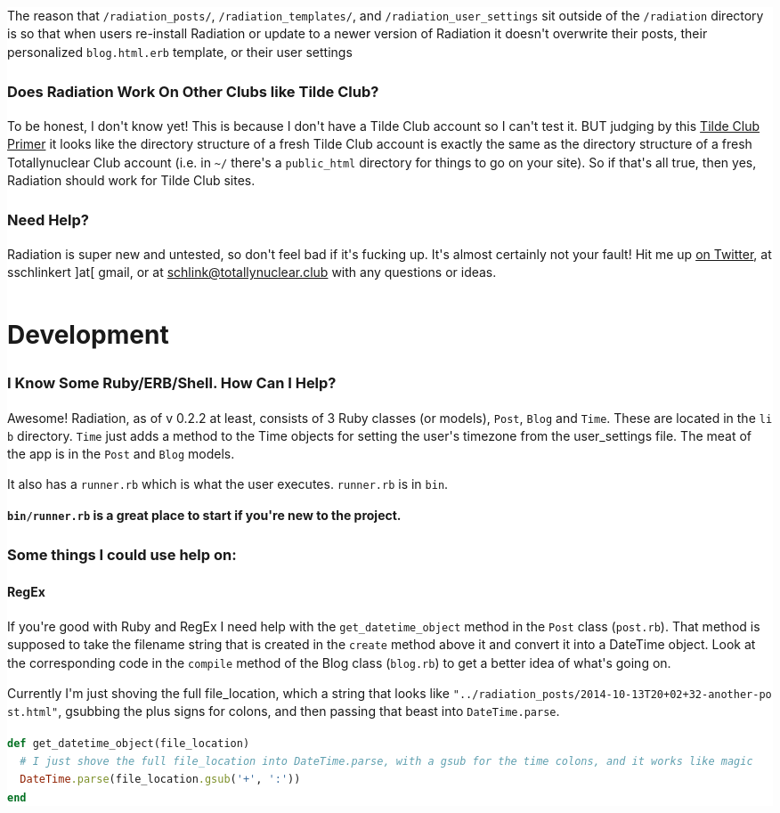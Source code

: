 The reason that `/radiation_posts/`, `/radiation_templates/`, and `/radiation_user_settings`  sit outside of the `/radiation` directory is so that when users re-install Radiation or update to a newer version of Radiation it doesn't overwrite their posts, their personalized `blog.html.erb` template, or their user settings


### Does Radiation Work On Other Clubs like Tilde Club? 

To be honest, I don't know yet! This is because I don't have a Tilde Club account so I can't test it. BUT judging by this [Tilde Club Primer](http://tilde.club/~anthonydpaul/primer.html) it looks like the directory structure of a fresh Tilde Club account is exactly the same as the directory structure of a fresh Totallynuclear Club account (i.e. in `~/` there's a `public_html` directory for things to go on your site). So if that's all true, then yes, Radiation should work for Tilde Club sites.
 
### Need Help?

Radiation is super new and untested, so don't feel bad if it's fucking up. It's almost certainly not your fault! Hit me up [on Twitter](http://www.twitter.com/sts10), at sschlinkert ]at[ gmail, or at schlink@totallynuclear.club with any questions or ideas.



# Development

### I Know Some Ruby/ERB/Shell. How Can I Help? 

Awesome! Radiation, as of v 0.2.2 at least, consists of 3 Ruby classes (or models), `Post`, `Blog` and `Time`. These are located in the `lib`  directory. `Time` just adds a method to the Time objects for setting the user's timezone from the user_settings file. The meat of the app is in the `Post` and `Blog` models.

It also has a `runner.rb` which is what the user executes. `runner.rb` is in `bin`. 

**`bin/runner.rb` is a great place to start if you're new to the project.**

### Some things I could use help on:

#### RegEx

If you're good with Ruby and RegEx I need help with the `get_datetime_object` method in the `Post` class (`post.rb`). That method is supposed to take the filename string that is created in the `create` method above it and convert it into a DateTime object. Look at the corresponding code in the `compile` method of the Blog class (`blog.rb`) to get a better idea of what's going on. 

Currently I'm just shoving the full file_location, which a string that looks like `"../radiation_posts/2014-10-13T20+02+32-another-post.html"`, gsubbing the plus signs for colons, and then passing that beast into `DateTime.parse`. 

```ruby
def get_datetime_object(file_location)
  # I just shove the full file_location into DateTime.parse, with a gsub for the time colons, and it works like magic
  DateTime.parse(file_location.gsub('+', ':'))
end
```

